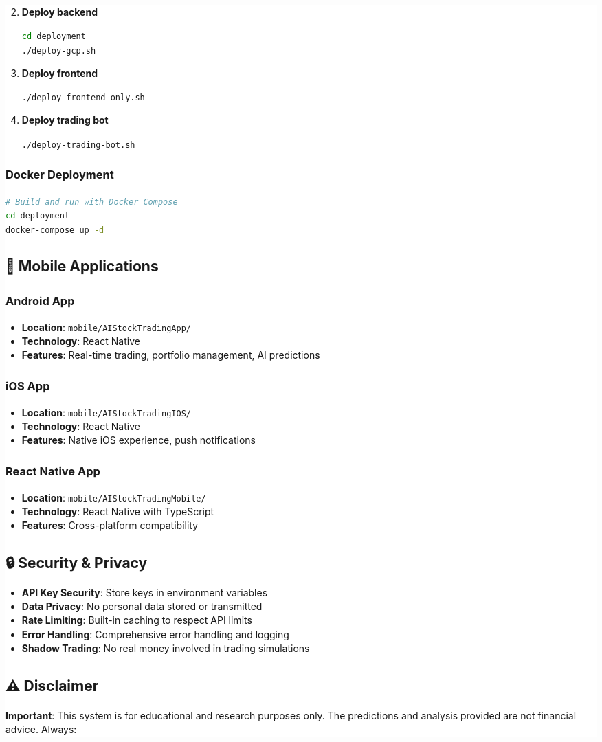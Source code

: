 2. **Deploy backend**
   ```bash
   cd deployment
   ./deploy-gcp.sh
   ```

3. **Deploy frontend**
   ```bash
   ./deploy-frontend-only.sh
   ```

4. **Deploy trading bot**
   ```bash
   ./deploy-trading-bot.sh
   ```

### Docker Deployment

```bash
# Build and run with Docker Compose
cd deployment
docker-compose up -d
```

## 📱 Mobile Applications

### Android App
- **Location**: `mobile/AIStockTradingApp/`
- **Technology**: React Native
- **Features**: Real-time trading, portfolio management, AI predictions

### iOS App
- **Location**: `mobile/AIStockTradingIOS/`
- **Technology**: React Native
- **Features**: Native iOS experience, push notifications

### React Native App
- **Location**: `mobile/AIStockTradingMobile/`
- **Technology**: React Native with TypeScript
- **Features**: Cross-platform compatibility

## 🔒 Security & Privacy

- **API Key Security**: Store keys in environment variables
- **Data Privacy**: No personal data stored or transmitted
- **Rate Limiting**: Built-in caching to respect API limits
- **Error Handling**: Comprehensive error handling and logging
- **Shadow Trading**: No real money involved in trading simulations

## ⚠️ Disclaimer

**Important**: This system is for educational and research purposes only. The predictions and analysis provided are not financial advice. Always:
